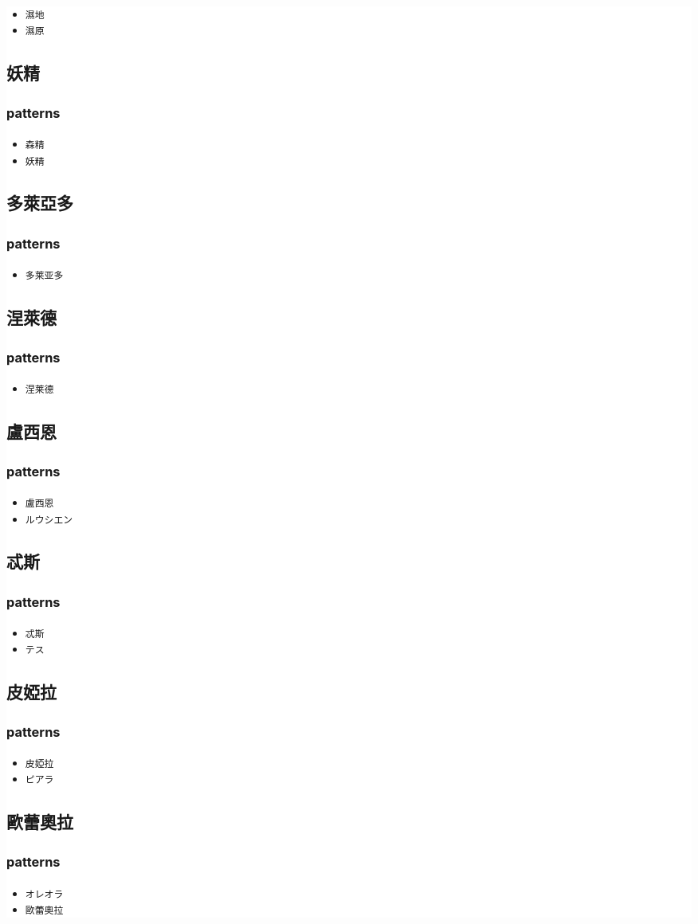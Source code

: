 - `濕地`
- `濕原`

## 妖精

### patterns

- `森精`
- `妖精`

## 多萊亞多

### patterns

- `多莱亚多`

## 涅萊德

### patterns

- `涅莱德`

## 盧西恩

### patterns

- `盧西恩`
- `ルウシエン`

## 忒斯

### patterns

- `忒斯`
- `テス`

## 皮婭拉

### patterns

- `皮婭拉`
- `ピアラ`

## 歐蕾奧拉

### patterns

- `オレオラ`
- `歐蕾奧拉`

